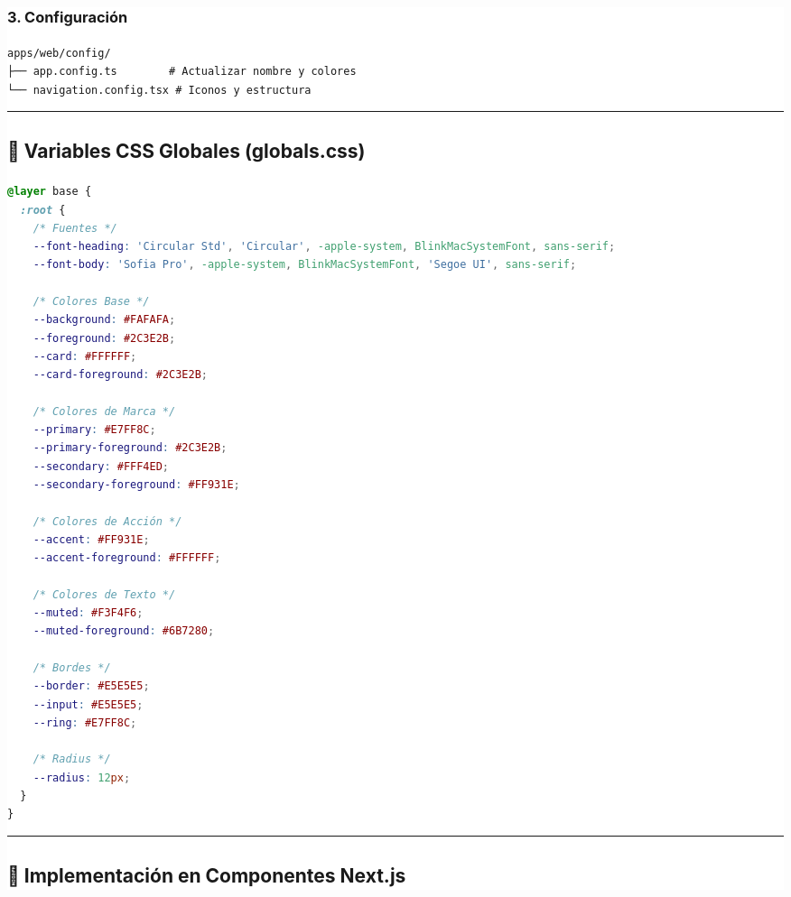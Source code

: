 ### 3. Configuración
```
apps/web/config/
├── app.config.ts        # Actualizar nombre y colores
└── navigation.config.tsx # Iconos y estructura
```

---

## 🎨 Variables CSS Globales (globals.css)

```css
@layer base {
  :root {
    /* Fuentes */
    --font-heading: 'Circular Std', 'Circular', -apple-system, BlinkMacSystemFont, sans-serif;
    --font-body: 'Sofia Pro', -apple-system, BlinkMacSystemFont, 'Segoe UI', sans-serif;
    
    /* Colores Base */
    --background: #FAFAFA;
    --foreground: #2C3E2B;
    --card: #FFFFFF;
    --card-foreground: #2C3E2B;
    
    /* Colores de Marca */
    --primary: #E7FF8C;
    --primary-foreground: #2C3E2B;
    --secondary: #FFF4ED;
    --secondary-foreground: #FF931E;
    
    /* Colores de Acción */
    --accent: #FF931E;
    --accent-foreground: #FFFFFF;
    
    /* Colores de Texto */
    --muted: #F3F4F6;
    --muted-foreground: #6B7280;
    
    /* Bordes */
    --border: #E5E5E5;
    --input: #E5E5E5;
    --ring: #E7FF8C;
    
    /* Radius */
    --radius: 12px;
  }
}
```

---

## 🔧 Implementación en Componentes Next.js
